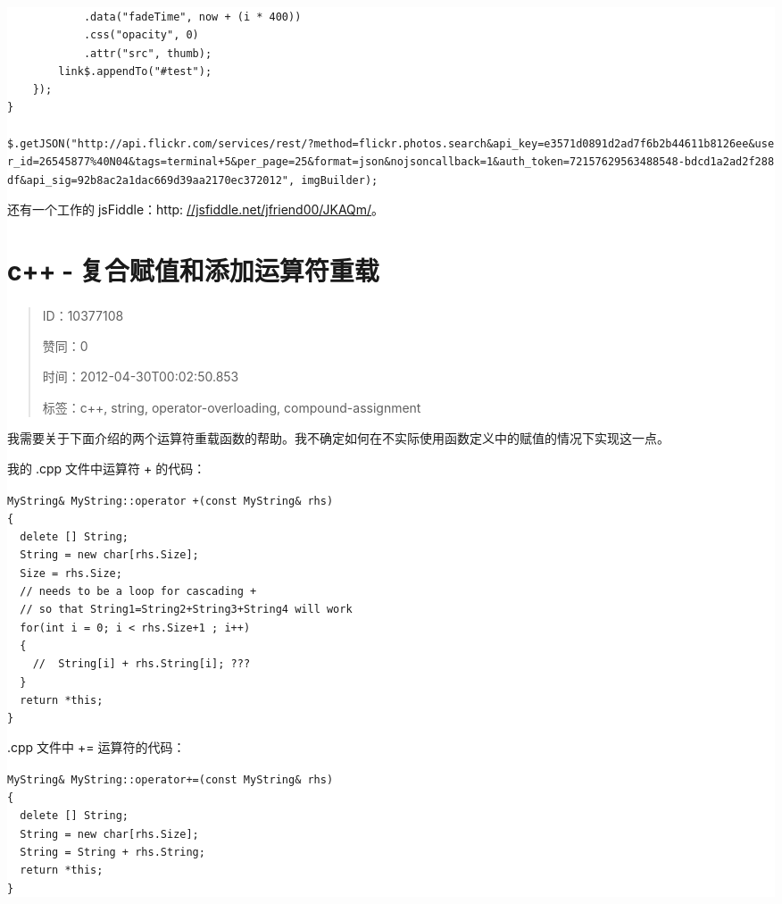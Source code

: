 ```
            .data("fadeTime", now + (i * 400))
            .css("opacity", 0)
            .attr("src", thumb);
        link$.appendTo("#test");
    });
}

$.getJSON("http://api.flickr.com/services/rest/?method=flickr.photos.search&api_key=e3571d0891d2ad7f6b2b44611b8126ee&user_id=26545877%40N04&tags=terminal+5&per_page=25&format=json&nojsoncallback=1&auth_token=72157629563488548-bdcd1a2ad2f288df&api_sig=92b8ac2a1dac669d39aa2170ec372012", imgBuilder); 
```

还有一个工作的 jsFiddle：http: [//jsfiddle.net/jfriend00/JKAQm/](http://jsfiddle.net/jfriend00/JKAQm/)。

# c++ - 复合赋值和添加运算符重载

> ID：10377108
> 
> 赞同：0
> 
> 时间：2012-04-30T00:02:50.853
> 
> 标签：c++, string, operator-overloading, compound-assignment

我需要关于下面介绍的两个运算符重载函数的帮助。我不确定如何在不实际使用函数定义中的赋值的情况下实现这一点。

我的 .cpp 文件中运算符 + 的代码：

```
MyString& MyString::operator +(const MyString& rhs)
{
  delete [] String;
  String = new char[rhs.Size];
  Size = rhs.Size;
  // needs to be a loop for cascading + 
  // so that String1=String2+String3+String4 will work
  for(int i = 0; i < rhs.Size+1 ; i++)
  {
    //  String[i] + rhs.String[i]; ???
  }
  return *this;
} 
```

.cpp 文件中 += 运算符的代码：

```
MyString& MyString::operator+=(const MyString& rhs)
{
  delete [] String;
  String = new char[rhs.Size];
  String = String + rhs.String;
  return *this;
} 
```

